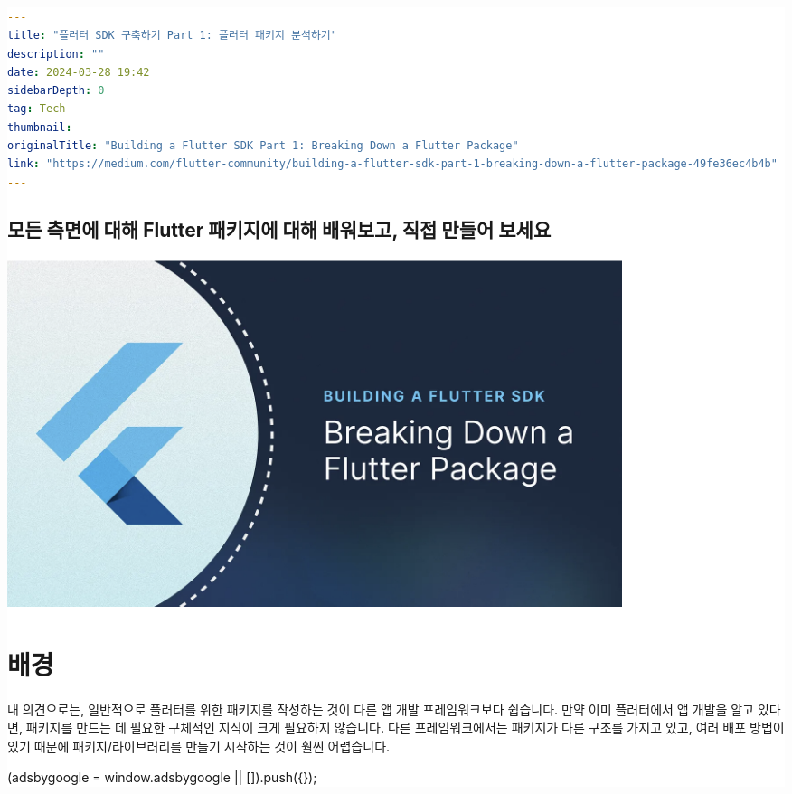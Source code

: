```yaml
---
title: "플러터 SDK 구축하기 Part 1: 플러터 패키지 분석하기"
description: ""
date: 2024-03-28 19:42
sidebarDepth: 0
tag: Tech
thumbnail: 
originalTitle: "Building a Flutter SDK Part 1: Breaking Down a Flutter Package"
link: "https://medium.com/flutter-community/building-a-flutter-sdk-part-1-breaking-down-a-flutter-package-49fe36ec4b4b"
---
```



## 모든 측면에 대해 Flutter 패키지에 대해 배워보고, 직접 만들어 보세요

![이미지](./img/BuildingaFlutterSDKPart1BreakingDownaFlutterPackage_0.png)

# 배경

내 의견으로는, 일반적으로 플러터를 위한 패키지를 작성하는 것이 다른 앱 개발 프레임워크보다 쉽습니다. 만약 이미 플러터에서 앱 개발을 알고 있다면, 패키지를 만드는 데 필요한 구체적인 지식이 크게 필요하지 않습니다. 다른 프레임워크에서는 패키지가 다른 구조를 가지고 있고, 여러 배포 방법이 있기 때문에 패키지/라이브러리를 만들기 시작하는 것이 훨씬 어렵습니다.


<ins class="adsbygoogle"
  style="display:block"
  data-ad-client="ca-pub-4877378276818686"
  data-ad-slot="9743150776"
  data-ad-format="auto"
  data-full-width-responsive="true"></ins>
<component is="script">
(adsbygoogle = window.adsbygoogle || []).push({});
</component>
